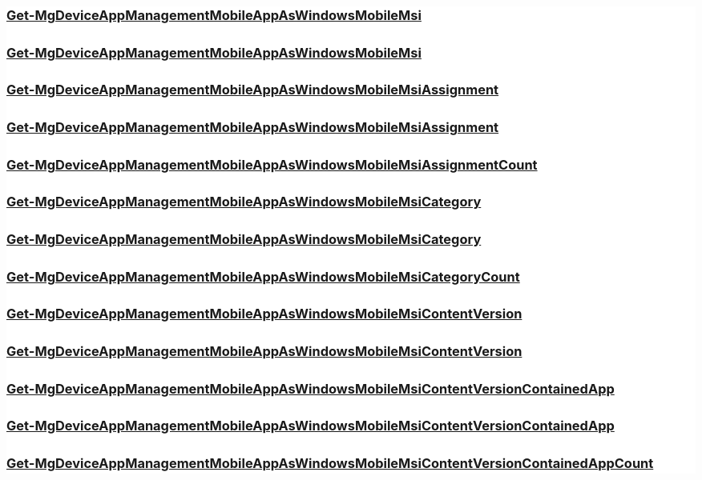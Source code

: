 ### [Get-MgDeviceAppManagementMobileAppAsWindowsMobileMsi](Get-MgDeviceAppManagementMobileAppAsWindowsMobileMsi.md)

### [Get-MgDeviceAppManagementMobileAppAsWindowsMobileMsi](Get-MgDeviceAppManagementMobileAppAsWindowsMobileMsi.md)

### [Get-MgDeviceAppManagementMobileAppAsWindowsMobileMsiAssignment](Get-MgDeviceAppManagementMobileAppAsWindowsMobileMsiAssignment.md)

### [Get-MgDeviceAppManagementMobileAppAsWindowsMobileMsiAssignment](Get-MgDeviceAppManagementMobileAppAsWindowsMobileMsiAssignment.md)

### [Get-MgDeviceAppManagementMobileAppAsWindowsMobileMsiAssignmentCount](Get-MgDeviceAppManagementMobileAppAsWindowsMobileMsiAssignmentCount.md)

### [Get-MgDeviceAppManagementMobileAppAsWindowsMobileMsiCategory](Get-MgDeviceAppManagementMobileAppAsWindowsMobileMsiCategory.md)

### [Get-MgDeviceAppManagementMobileAppAsWindowsMobileMsiCategory](Get-MgDeviceAppManagementMobileAppAsWindowsMobileMsiCategory.md)

### [Get-MgDeviceAppManagementMobileAppAsWindowsMobileMsiCategoryCount](Get-MgDeviceAppManagementMobileAppAsWindowsMobileMsiCategoryCount.md)

### [Get-MgDeviceAppManagementMobileAppAsWindowsMobileMsiContentVersion](Get-MgDeviceAppManagementMobileAppAsWindowsMobileMsiContentVersion.md)

### [Get-MgDeviceAppManagementMobileAppAsWindowsMobileMsiContentVersion](Get-MgDeviceAppManagementMobileAppAsWindowsMobileMsiContentVersion.md)

### [Get-MgDeviceAppManagementMobileAppAsWindowsMobileMsiContentVersionContainedApp](Get-MgDeviceAppManagementMobileAppAsWindowsMobileMsiContentVersionContainedApp.md)

### [Get-MgDeviceAppManagementMobileAppAsWindowsMobileMsiContentVersionContainedApp](Get-MgDeviceAppManagementMobileAppAsWindowsMobileMsiContentVersionContainedApp.md)

### [Get-MgDeviceAppManagementMobileAppAsWindowsMobileMsiContentVersionContainedAppCount](Get-MgDeviceAppManagementMobileAppAsWindowsMobileMsiContentVersionContainedAppCount.md)
